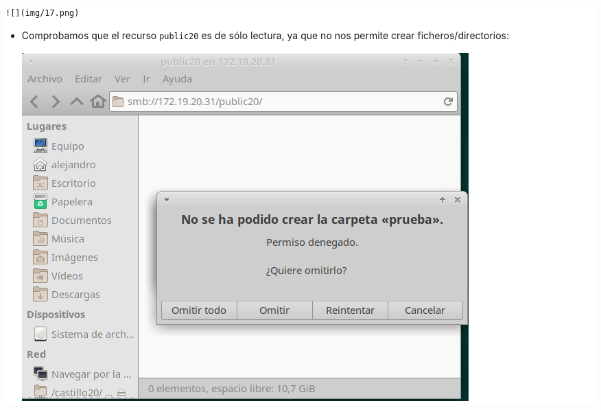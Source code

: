     ![](img/17.png)

* Comprobamos que el recurso `public20` es de sólo lectura, ya que no nos permite crear ficheros/directorios:

    ![](img/20.png)
